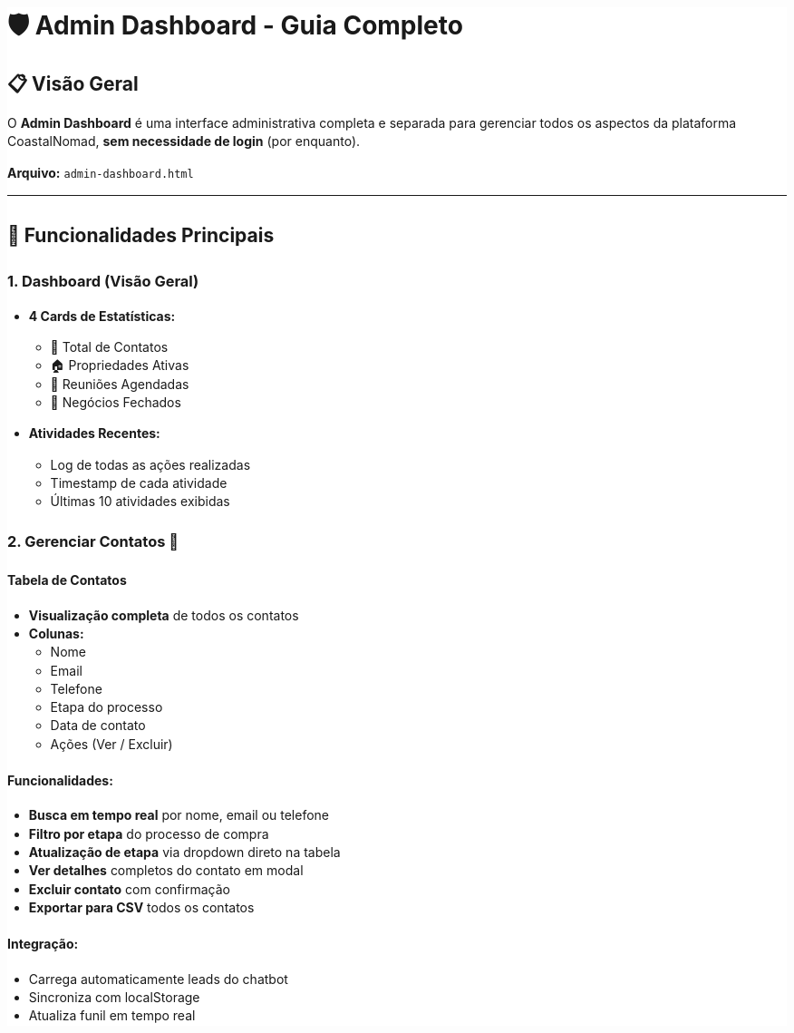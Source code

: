 # 🛡️ Admin Dashboard - Guia Completo

## 📋 Visão Geral

O **Admin Dashboard** é uma interface administrativa completa e separada para gerenciar todos os aspectos da plataforma CoastalNomad, **sem necessidade de login** (por enquanto).

**Arquivo:** `admin-dashboard.html`

---

## 🎯 Funcionalidades Principais

### 1. **Dashboard (Visão Geral)**
- **4 Cards de Estatísticas:**
  - 👥 Total de Contatos
  - 🏠 Propriedades Ativas
  - 📅 Reuniões Agendadas
  - 🤝 Negócios Fechados

- **Atividades Recentes:**
  - Log de todas as ações realizadas
  - Timestamp de cada atividade
  - Últimas 10 atividades exibidas

### 2. **Gerenciar Contatos** 👥

#### Tabela de Contatos
- **Visualização completa** de todos os contatos
- **Colunas:**
  - Nome
  - Email
  - Telefone
  - Etapa do processo
  - Data de contato
  - Ações (Ver / Excluir)

#### Funcionalidades:
- **Busca em tempo real** por nome, email ou telefone
- **Filtro por etapa** do processo de compra
- **Atualização de etapa** via dropdown direto na tabela
- **Ver detalhes** completos do contato em modal
- **Excluir contato** com confirmação
- **Exportar para CSV** todos os contatos

#### Integração:
- Carrega automaticamente leads do chatbot
- Sincroniza com localStorage
- Atualiza funil em tempo real

